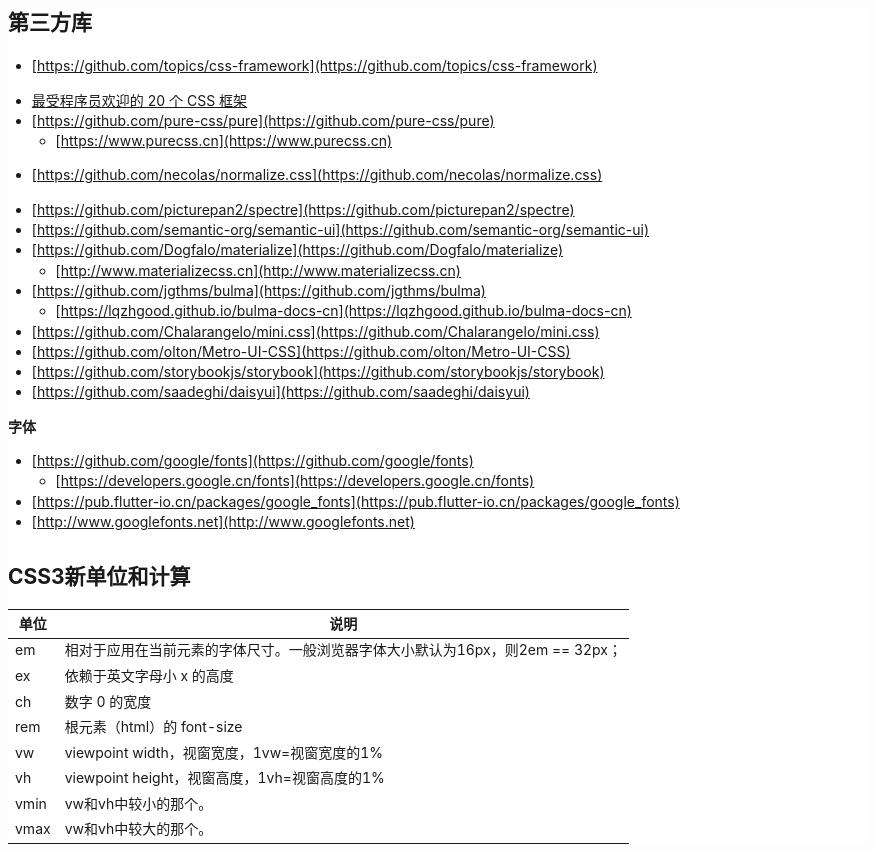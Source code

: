 




## 第三方库

- [https://github.com/topics/css-framework](https://github.com/topics/css-framework)


* [最受程序员欢迎的 20 个 CSS 框架](https://www.fuocu.cn/archives/css-frame)
* [https://github.com/pure-css/pure](https://github.com/pure-css/pure)
    * [https://www.purecss.cn](https://www.purecss.cn)
- [https://github.com/necolas/normalize.css](https://github.com/necolas/normalize.css)
* [https://github.com/picturepan2/spectre](https://github.com/picturepan2/spectre)
* [https://github.com/semantic-org/semantic-ui](https://github.com/semantic-org/semantic-ui)
* [https://github.com/Dogfalo/materialize](https://github.com/Dogfalo/materialize)
    * [http://www.materializecss.cn](http://www.materializecss.cn)
* [https://github.com/jgthms/bulma](https://github.com/jgthms/bulma)
    * [https://lqzhgood.github.io/bulma-docs-cn](https://lqzhgood.github.io/bulma-docs-cn)
* [https://github.com/Chalarangelo/mini.css](https://github.com/Chalarangelo/mini.css)
* [https://github.com/olton/Metro-UI-CSS](https://github.com/olton/Metro-UI-CSS)
* [https://github.com/storybookjs/storybook](https://github.com/storybookjs/storybook)
* [https://github.com/saadeghi/daisyui](https://github.com/saadeghi/daisyui)



**字体**

- [https://github.com/google/fonts](https://github.com/google/fonts)
    - [https://developers.google.cn/fonts](https://developers.google.cn/fonts)
- [https://pub.flutter-io.cn/packages/google_fonts](https://pub.flutter-io.cn/packages/google_fonts)
- [http://www.googlefonts.net](http://www.googlefonts.net)




## CSS3新单位和计算

| 单位 	| 说明                                                                          	|
|------	|-------------------------------------------------------------------------------	|
| em   	| 相对于应用在当前元素的字体尺寸。一般浏览器字体大小默认为16px，则2em == 32px； 	|
| ex   	| 依赖于英文字母小 x 的高度                                                     	|
| ch   	| 数字 0 的宽度                                                                 	|
| rem  	| 根元素（html）的 font-size                                                    	|
| vw   	| viewpoint width，视窗宽度，1vw=视窗宽度的1%                                   	|
| vh   	| viewpoint height，视窗高度，1vh=视窗高度的1%                                  	|
| vmin 	| vw和vh中较小的那个。                                                          	|
| vmax 	| vw和vh中较大的那个。                                                          	|
